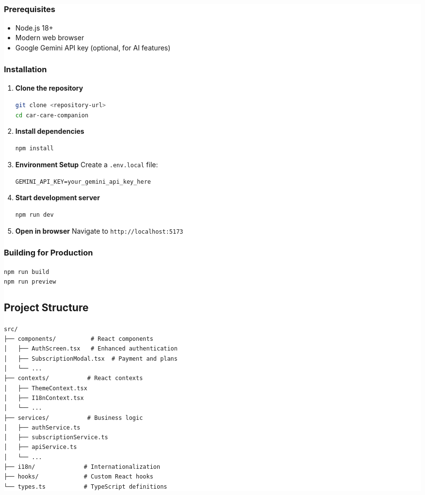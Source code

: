 ### Prerequisites
- Node.js 18+ 
- Modern web browser
- Google Gemini API key (optional, for AI features)

### Installation

1. **Clone the repository**
   ```bash
   git clone <repository-url>
   cd car-care-companion
   ```

2. **Install dependencies**
   ```bash
   npm install
   ```

3. **Environment Setup**
   Create a `.env.local` file:
   ```env
   GEMINI_API_KEY=your_gemini_api_key_here
   ```

4. **Start development server**
   ```bash
   npm run dev
   ```

5. **Open in browser**
   Navigate to `http://localhost:5173`

### Building for Production

```bash
npm run build
npm run preview
```

## Project Structure

```
src/
├── components/          # React components
│   ├── AuthScreen.tsx   # Enhanced authentication
│   ├── SubscriptionModal.tsx  # Payment and plans
│   └── ...
├── contexts/           # React contexts
│   ├── ThemeContext.tsx
│   ├── I18nContext.tsx
│   └── ...
├── services/           # Business logic
│   ├── authService.ts
│   ├── subscriptionService.ts
│   ├── apiService.ts
│   └── ...
├── i18n/              # Internationalization
├── hooks/             # Custom React hooks
└── types.ts           # TypeScript definitions
```
